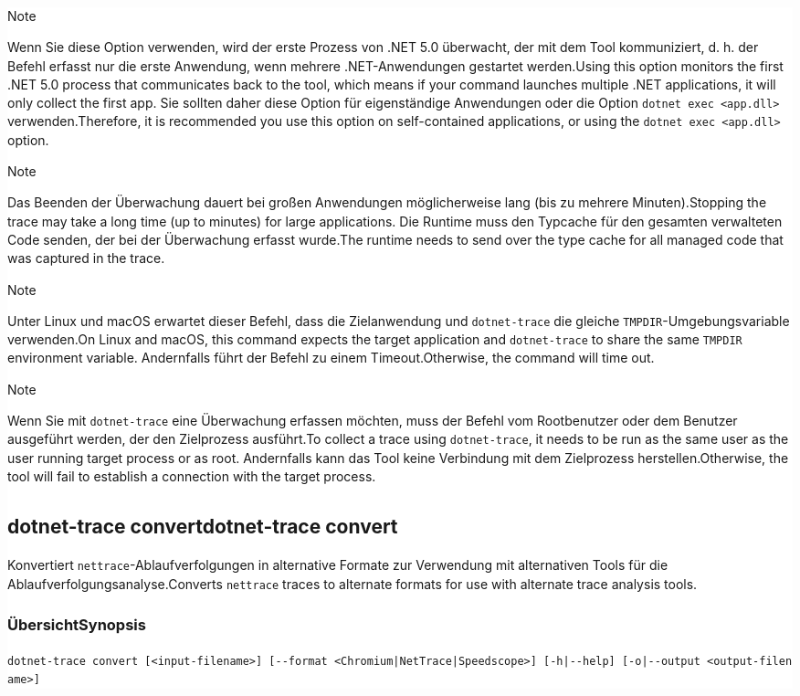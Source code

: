   > [!NOTE]
  > <span data-ttu-id="46b69-175">Wenn Sie diese Option verwenden, wird der erste Prozess von .NET 5.0 überwacht, der mit dem Tool kommuniziert, d. h. der Befehl erfasst nur die erste Anwendung, wenn mehrere .NET-Anwendungen gestartet werden.</span><span class="sxs-lookup"><span data-stu-id="46b69-175">Using this option monitors the first .NET 5.0 process that communicates back to the tool, which means if your command launches multiple .NET applications, it will only collect the first app.</span></span> <span data-ttu-id="46b69-176">Sie sollten daher diese Option für eigenständige Anwendungen oder die Option `dotnet exec <app.dll>` verwenden.</span><span class="sxs-lookup"><span data-stu-id="46b69-176">Therefore, it is recommended you use this option on self-contained applications, or using the `dotnet exec <app.dll>` option.</span></span>

> [!NOTE]
> <span data-ttu-id="46b69-177">Das Beenden der Überwachung dauert bei großen Anwendungen möglicherweise lang (bis zu mehrere Minuten).</span><span class="sxs-lookup"><span data-stu-id="46b69-177">Stopping the trace may take a long time (up to minutes) for large applications.</span></span> <span data-ttu-id="46b69-178">Die Runtime muss den Typcache für den gesamten verwalteten Code senden, der bei der Überwachung erfasst wurde.</span><span class="sxs-lookup"><span data-stu-id="46b69-178">The runtime needs to send over the type cache for all managed code that was captured in the trace.</span></span>

> [!NOTE]
> <span data-ttu-id="46b69-179">Unter Linux und macOS erwartet dieser Befehl, dass die Zielanwendung und `dotnet-trace` die gleiche `TMPDIR`-Umgebungsvariable verwenden.</span><span class="sxs-lookup"><span data-stu-id="46b69-179">On Linux and macOS, this command expects the target application and `dotnet-trace` to share the same `TMPDIR` environment variable.</span></span> <span data-ttu-id="46b69-180">Andernfalls führt der Befehl zu einem Timeout.</span><span class="sxs-lookup"><span data-stu-id="46b69-180">Otherwise, the command will time out.</span></span>

> [!NOTE]
> <span data-ttu-id="46b69-181">Wenn Sie mit `dotnet-trace` eine Überwachung erfassen möchten, muss der Befehl vom Rootbenutzer oder dem Benutzer ausgeführt werden, der den Zielprozess ausführt.</span><span class="sxs-lookup"><span data-stu-id="46b69-181">To collect a trace using `dotnet-trace`, it needs to be run as the same user as the user running target process or as root.</span></span> <span data-ttu-id="46b69-182">Andernfalls kann das Tool keine Verbindung mit dem Zielprozess herstellen.</span><span class="sxs-lookup"><span data-stu-id="46b69-182">Otherwise, the tool will fail to establish a connection with the target process.</span></span>

## <a name="dotnet-trace-convert"></a><span data-ttu-id="46b69-183">dotnet-trace convert</span><span class="sxs-lookup"><span data-stu-id="46b69-183">dotnet-trace convert</span></span>

<span data-ttu-id="46b69-184">Konvertiert `nettrace`-Ablaufverfolgungen in alternative Formate zur Verwendung mit alternativen Tools für die Ablaufverfolgungsanalyse.</span><span class="sxs-lookup"><span data-stu-id="46b69-184">Converts `nettrace` traces to alternate formats for use with alternate trace analysis tools.</span></span>

### <a name="synopsis"></a><span data-ttu-id="46b69-185">Übersicht</span><span class="sxs-lookup"><span data-stu-id="46b69-185">Synopsis</span></span>

```console
dotnet-trace convert [<input-filename>] [--format <Chromium|NetTrace|Speedscope>] [-h|--help] [-o|--output <output-filename>]
```
